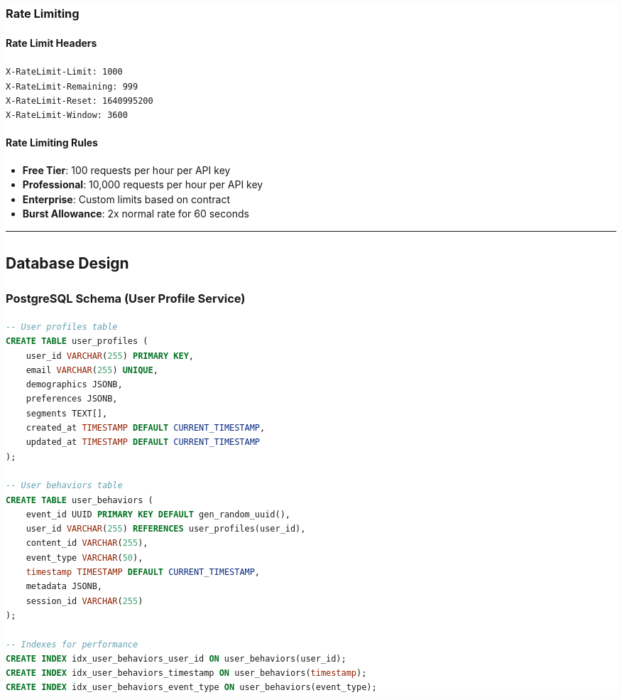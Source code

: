 ### Rate Limiting

#### Rate Limit Headers
```http
X-RateLimit-Limit: 1000
X-RateLimit-Remaining: 999
X-RateLimit-Reset: 1640995200
X-RateLimit-Window: 3600
```

#### Rate Limiting Rules
- **Free Tier**: 100 requests per hour per API key
- **Professional**: 10,000 requests per hour per API key
- **Enterprise**: Custom limits based on contract
- **Burst Allowance**: 2x normal rate for 60 seconds

---

## Database Design

### PostgreSQL Schema (User Profile Service)

```sql
-- User profiles table
CREATE TABLE user_profiles (
    user_id VARCHAR(255) PRIMARY KEY,
    email VARCHAR(255) UNIQUE,
    demographics JSONB,
    preferences JSONB,
    segments TEXT[],
    created_at TIMESTAMP DEFAULT CURRENT_TIMESTAMP,
    updated_at TIMESTAMP DEFAULT CURRENT_TIMESTAMP
);

-- User behaviors table
CREATE TABLE user_behaviors (
    event_id UUID PRIMARY KEY DEFAULT gen_random_uuid(),
    user_id VARCHAR(255) REFERENCES user_profiles(user_id),
    content_id VARCHAR(255),
    event_type VARCHAR(50),
    timestamp TIMESTAMP DEFAULT CURRENT_TIMESTAMP,
    metadata JSONB,
    session_id VARCHAR(255)
);

-- Indexes for performance
CREATE INDEX idx_user_behaviors_user_id ON user_behaviors(user_id);
CREATE INDEX idx_user_behaviors_timestamp ON user_behaviors(timestamp);
CREATE INDEX idx_user_behaviors_event_type ON user_behaviors(event_type);
```
